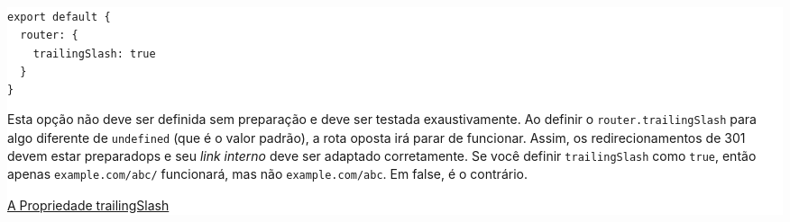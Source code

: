 ```js{}[nuxt.config.js]
export default {
  router: {
    trailingSlash: true
  }
}
```

<base-alert>

Esta opção não deve ser definida sem preparação e deve ser testada exaustivamente. Ao definir o `router.trailingSlash` para algo diferente de `undefined` (que é o valor padrão), a rota oposta irá parar de funcionar. Assim, os redirecionamentos de 301 devem estar preparadops e seu _link interno_ deve ser adaptado corretamente. Se você definir `trailingSlash` como `true`, então apenas `example.com/abc/` funcionará, mas não `example.com/abc`. Em false, é o contrário.

</base-alert>

<base-alert type="next">

[A Propriedade trailingSlash](/docs/2.x/configuration-glossary/configuration-router#trailingslash)

</base-alert>

<quiz :questions="questions"></quiz>

